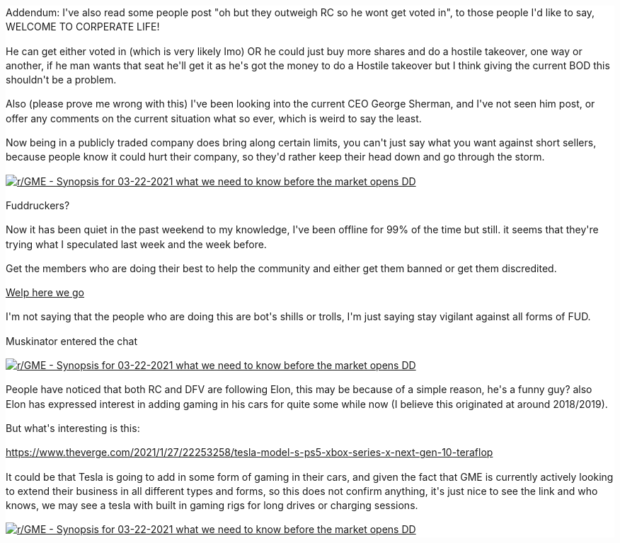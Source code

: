 Addendum: I've also read some people post "oh but they outweigh RC so he wont get voted in", to those people I'd like to say, WELCOME TO CORPERATE LIFE!

He can get either voted in (which is very likely Imo) OR he could just buy more shares and do a hostile takeover, one way or another, if he man wants that seat he'll get it as he's got the money to do a Hostile takeover but I think giving the current BOD this shouldn't be a problem.

Also (please prove me wrong with this) I've been looking into the current CEO George Sherman, and I've not seen him post, or offer any comments on the current situation what so ever, which is weird to say the least.

Now being in a publicly traded company does bring along certain limits, you can't just say what you want against short sellers, because people know it could hurt their company, so they'd rather keep their head down and go through the storm.

[![r/GME - Synopsis for 03-22-2021 what we need to know before the market opens DD](https://preview.redd.it/tximmsq40ko61.jpg?width=501&format=pjpg&auto=webp&s=c5522fcbbd95bba39e163192de36d9283ae79ea7)](https://preview.redd.it/tximmsq40ko61.jpg?width=501&format=pjpg&auto=webp&s=c5522fcbbd95bba39e163192de36d9283ae79ea7)

Fuddruckers?

Now it has been quiet in the past weekend to my knowledge, I've been offline for 99% of the time but still. it seems that they're trying what I speculated last week and the week before.

Get the members who are doing their best to help the community and either get them banned or get them discredited.

[Welp here we go](https://www.reddit.com/r/GME/comments/maikv1/after_my_ban_was_revoked_hedgies_are_trying_to/)

I'm not saying that the people who are doing this are bot's shills or trolls, I'm just saying stay vigilant against all forms of FUD.

Muskinator entered the chat

[![r/GME - Synopsis for 03-22-2021 what we need to know before the market opens DD](https://preview.redd.it/lxalzad01ko61.png?width=960&format=png&auto=webp&s=c7e261ad10e58a8c83439ee639eb54f67258ffbd)](https://preview.redd.it/lxalzad01ko61.png?width=960&format=png&auto=webp&s=c7e261ad10e58a8c83439ee639eb54f67258ffbd)

People have noticed that both RC and DFV are following Elon, this may be because of a simple reason, he's a funny guy? also Elon has expressed interest in adding gaming in his cars for quite some while now (I believe this originated at around 2018/2019).

But what's interesting is this:

<https://www.theverge.com/2021/1/27/22253258/tesla-model-s-ps5-xbox-series-x-next-gen-10-teraflop>

It could be that Tesla is going to add in some form of gaming in their cars, and given the fact that GME is currently actively looking to extend their business in all different types and forms, so this does not confirm anything, it's just nice to see the link and who knows, we may see a tesla with built in gaming rigs for long drives or charging sessions.

[![r/GME - Synopsis for 03-22-2021 what we need to know before the market opens DD](https://preview.redd.it/gjk90c0q1ko61.jpg?width=640&format=pjpg&auto=webp&s=88f4d8fe89c4c0817ea4f81ccb316cad55a5ce0e)](https://preview.redd.it/gjk90c0q1ko61.jpg?width=640&format=pjpg&auto=webp&s=88f4d8fe89c4c0817ea4f81ccb316cad55a5ce0e)
